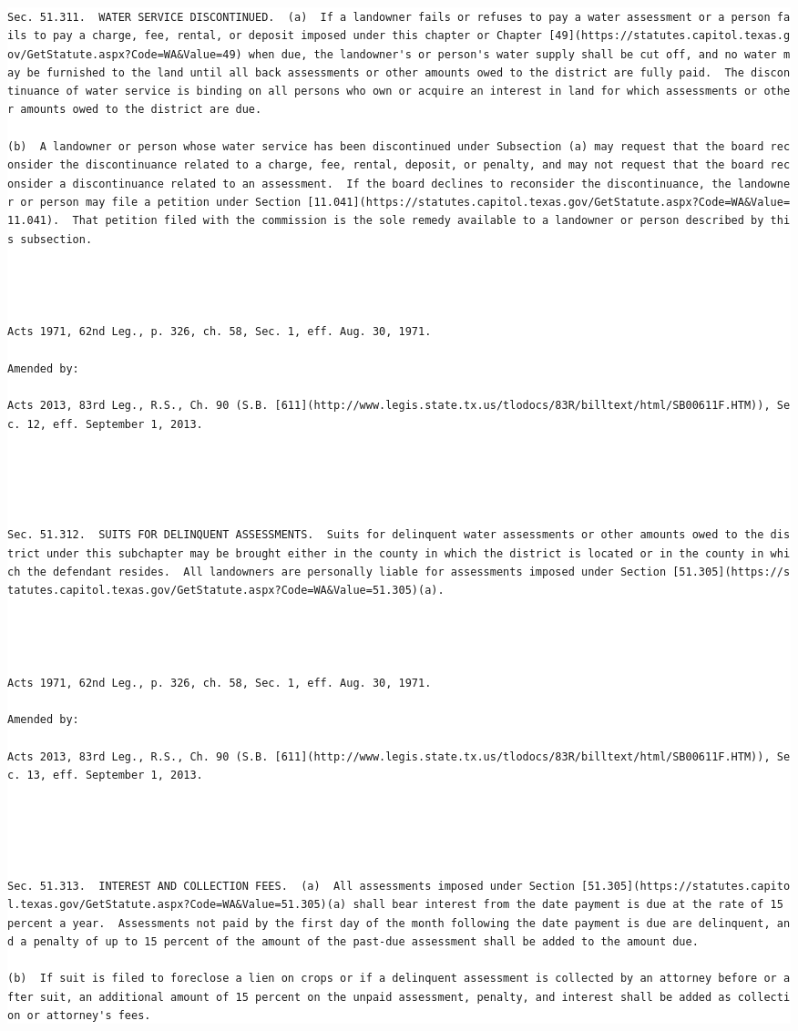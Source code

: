     
    
    
    
    Sec. 51.311.  WATER SERVICE DISCONTINUED.  (a)  If a landowner fails or refuses to pay a water assessment or a person fails to pay a charge, fee, rental, or deposit imposed under this chapter or Chapter [49](https://statutes.capitol.texas.gov/GetStatute.aspx?Code=WA&Value=49) when due, the landowner's or person's water supply shall be cut off, and no water may be furnished to the land until all back assessments or other amounts owed to the district are fully paid.  The discontinuance of water service is binding on all persons who own or acquire an interest in land for which assessments or other amounts owed to the district are due.
    
    (b)  A landowner or person whose water service has been discontinued under Subsection (a) may request that the board reconsider the discontinuance related to a charge, fee, rental, deposit, or penalty, and may not request that the board reconsider a discontinuance related to an assessment.  If the board declines to reconsider the discontinuance, the landowner or person may file a petition under Section [11.041](https://statutes.capitol.texas.gov/GetStatute.aspx?Code=WA&Value=11.041).  That petition filed with the commission is the sole remedy available to a landowner or person described by this subsection.
    
    
    
    
    Acts 1971, 62nd Leg., p. 326, ch. 58, Sec. 1, eff. Aug. 30, 1971.
    
    Amended by: 
    
    Acts 2013, 83rd Leg., R.S., Ch. 90 (S.B. [611](http://www.legis.state.tx.us/tlodocs/83R/billtext/html/SB00611F.HTM)), Sec. 12, eff. September 1, 2013.
    
    
    
    
    
    Sec. 51.312.  SUITS FOR DELINQUENT ASSESSMENTS.  Suits for delinquent water assessments or other amounts owed to the district under this subchapter may be brought either in the county in which the district is located or in the county in which the defendant resides.  All landowners are personally liable for assessments imposed under Section [51.305](https://statutes.capitol.texas.gov/GetStatute.aspx?Code=WA&Value=51.305)(a).
    
    
    
    
    Acts 1971, 62nd Leg., p. 326, ch. 58, Sec. 1, eff. Aug. 30, 1971.
    
    Amended by: 
    
    Acts 2013, 83rd Leg., R.S., Ch. 90 (S.B. [611](http://www.legis.state.tx.us/tlodocs/83R/billtext/html/SB00611F.HTM)), Sec. 13, eff. September 1, 2013.
    
    
    
    
    
    Sec. 51.313.  INTEREST AND COLLECTION FEES.  (a)  All assessments imposed under Section [51.305](https://statutes.capitol.texas.gov/GetStatute.aspx?Code=WA&Value=51.305)(a) shall bear interest from the date payment is due at the rate of 15 percent a year.  Assessments not paid by the first day of the month following the date payment is due are delinquent, and a penalty of up to 15 percent of the amount of the past-due assessment shall be added to the amount due.
    
    (b)  If suit is filed to foreclose a lien on crops or if a delinquent assessment is collected by an attorney before or after suit, an additional amount of 15 percent on the unpaid assessment, penalty, and interest shall be added as collection or attorney's fees.
    